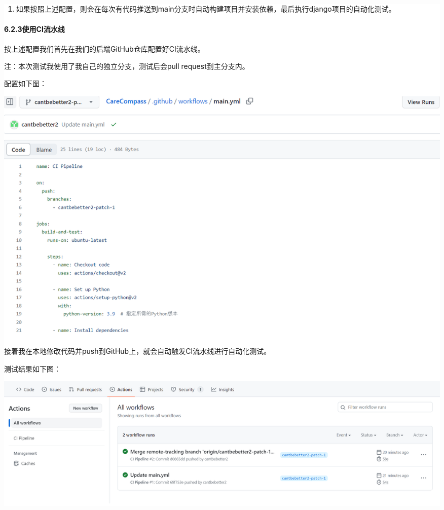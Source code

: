 1.  如果按照上述配置，则会在每次有代码推送到main分支时自动构建项目并安装依赖，最后执行django项目的自动化测试。

#### 6.2.3使用CI流水线

按上述配置我们首先在我们的后端GitHub仓库配置好CI流水线。

注：本次测试我使用了我自己的独立分支，测试后会pull request到主分支内。

配置如下图：

![](image/CI流水线配置_BPctOH6j_w.png)

接着我在本地修改代码并push到GitHub上，就会自动触发CI流水线进行自动化测试。

测试结果如下图：

![](image/CI流水线1_BFks7uOx8X.png)
